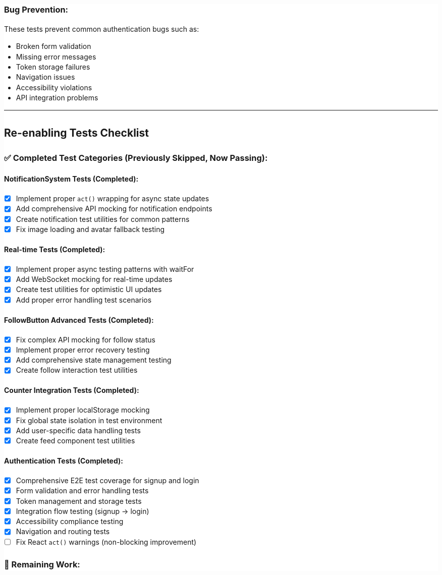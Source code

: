 ### Bug Prevention:
These tests prevent common authentication bugs such as:
- Broken form validation
- Missing error messages
- Token storage failures
- Navigation issues
- Accessibility violations
- API integration problems

---

## Re-enabling Tests Checklist

### ✅ Completed Test Categories (Previously Skipped, Now Passing):

#### NotificationSystem Tests (Completed):
- [x] Implement proper `act()` wrapping for async state updates
- [x] Add comprehensive API mocking for notification endpoints
- [x] Create notification test utilities for common patterns
- [x] Fix image loading and avatar fallback testing

#### Real-time Tests (Completed):
- [x] Implement proper async testing patterns with waitFor
- [x] Add WebSocket mocking for real-time updates
- [x] Create test utilities for optimistic UI updates
- [x] Add proper error handling test scenarios

#### FollowButton Advanced Tests (Completed):
- [x] Fix complex API mocking for follow status
- [x] Implement proper error recovery testing
- [x] Add comprehensive state management testing
- [x] Create follow interaction test utilities

#### Counter Integration Tests (Completed):
- [x] Implement proper localStorage mocking
- [x] Fix global state isolation in test environment
- [x] Add user-specific data handling tests
- [x] Create feed component test utilities

#### Authentication Tests (Completed):
- [x] Comprehensive E2E test coverage for signup and login
- [x] Form validation and error handling tests
- [x] Token management and storage tests
- [x] Integration flow testing (signup → login)
- [x] Accessibility compliance testing
- [x] Navigation and routing tests
- [ ] Fix React `act()` warnings (non-blocking improvement)

### 🔄 Remaining Work:
